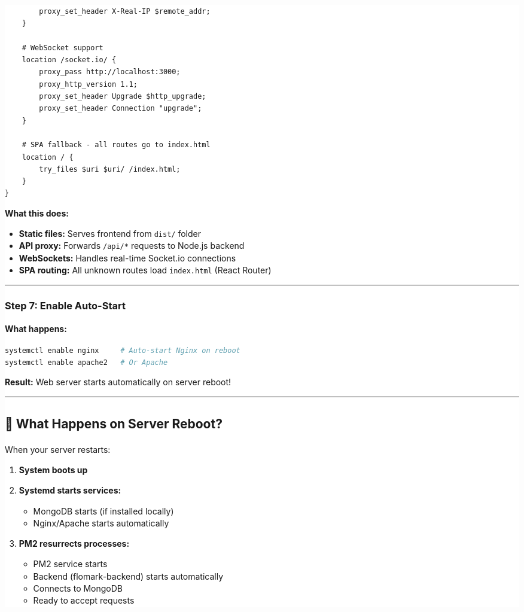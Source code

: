 ```nginx
        proxy_set_header X-Real-IP $remote_addr;
    }
    
    # WebSocket support
    location /socket.io/ {
        proxy_pass http://localhost:3000;
        proxy_http_version 1.1;
        proxy_set_header Upgrade $http_upgrade;
        proxy_set_header Connection "upgrade";
    }
    
    # SPA fallback - all routes go to index.html
    location / {
        try_files $uri $uri/ /index.html;
    }
}
```

**What this does:**
- **Static files:** Serves frontend from `dist/` folder
- **API proxy:** Forwards `/api/*` requests to Node.js backend
- **WebSockets:** Handles real-time Socket.io connections
- **SPA routing:** All unknown routes load `index.html` (React Router)

---

### Step 7: Enable Auto-Start

**What happens:**
```bash
systemctl enable nginx     # Auto-start Nginx on reboot
systemctl enable apache2   # Or Apache
```

**Result:** Web server starts automatically on server reboot!

---

## 🔄 What Happens on Server Reboot?

When your server restarts:

1. **System boots up**
   
2. **Systemd starts services:**
   - MongoDB starts (if installed locally)
   - Nginx/Apache starts automatically
   
3. **PM2 resurrects processes:**
   - PM2 service starts
   - Backend (flomark-backend) starts automatically
   - Connects to MongoDB
   - Ready to accept requests
   